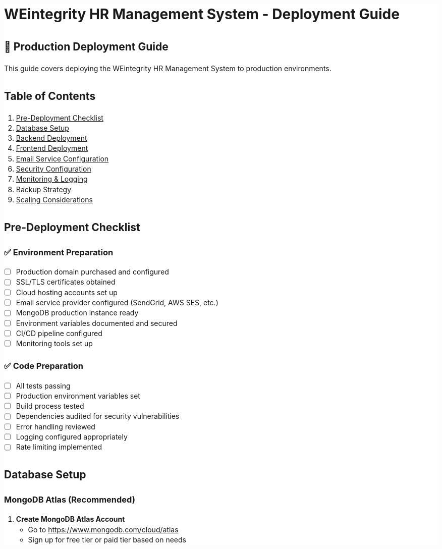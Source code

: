   # WEintegrity HR Management System - Deployment Guide

## 🚀 Production Deployment Guide

This guide covers deploying the WEintegrity HR Management System to production environments.

## Table of Contents

1. [Pre-Deployment Checklist](#pre-deployment-checklist)
2. [Database Setup](#database-setup)
3. [Backend Deployment](#backend-deployment)
4. [Frontend Deployment](#frontend-deployment)
5. [Email Service Configuration](#email-service-configuration)
6. [Security Configuration](#security-configuration)
7. [Monitoring & Logging](#monitoring--logging)
8. [Backup Strategy](#backup-strategy)
9. [Scaling Considerations](#scaling-considerations)

## Pre-Deployment Checklist

### ✅ Environment Preparation

- [ ] Production domain purchased and configured
- [ ] SSL/TLS certificates obtained
- [ ] Cloud hosting accounts set up
- [ ] Email service provider configured (SendGrid, AWS SES, etc.)
- [ ] MongoDB production instance ready
- [ ] Environment variables documented and secured
- [ ] CI/CD pipeline configured
- [ ] Monitoring tools set up

### ✅ Code Preparation

- [ ] All tests passing
- [ ] Production environment variables set
- [ ] Build process tested
- [ ] Dependencies audited for security vulnerabilities
- [ ] Error handling reviewed
- [ ] Logging configured appropriately
- [ ] Rate limiting implemented

## Database Setup

### MongoDB Atlas (Recommended)

1. **Create MongoDB Atlas Account**
   - Go to https://www.mongodb.com/cloud/atlas
   - Sign up for free tier or paid tier based on needs
